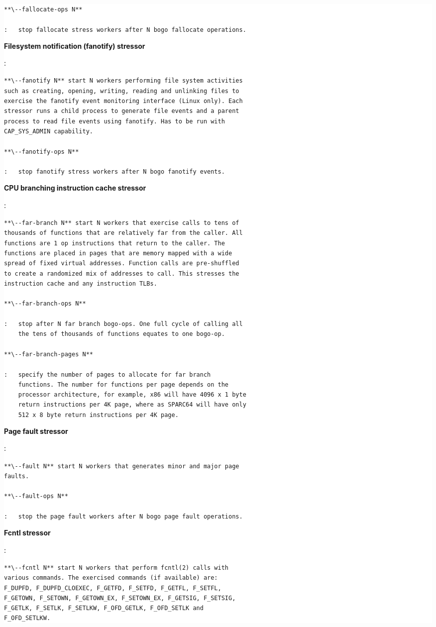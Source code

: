     **\--fallocate-ops N**

    :   stop fallocate stress workers after N bogo fallocate operations.

**Filesystem notification (fanotify) stressor**

:   

    **\--fanotify N** start N workers performing file system activities
    such as creating, opening, writing, reading and unlinking files to
    exercise the fanotify event monitoring interface (Linux only). Each
    stressor runs a child process to generate file events and a parent
    process to read file events using fanotify. Has to be run with
    CAP_SYS_ADMIN capability.

    **\--fanotify-ops N**

    :   stop fanotify stress workers after N bogo fanotify events.

**CPU branching instruction cache stressor**

:   

    **\--far-branch N** start N workers that exercise calls to tens of
    thousands of functions that are relatively far from the caller. All
    functions are 1 op instructions that return to the caller. The
    functions are placed in pages that are memory mapped with a wide
    spread of fixed virtual addresses. Function calls are pre-shuffled
    to create a randomized mix of addresses to call. This stresses the
    instruction cache and any instruction TLBs.

    **\--far-branch-ops N**

    :   stop after N far branch bogo-ops. One full cycle of calling all
        the tens of thousands of functions equates to one bogo-op.

    **\--far-branch-pages N**

    :   specify the number of pages to allocate for far branch
        functions. The number for functions per page depends on the
        processor architecture, for example, x86 will have 4096 x 1 byte
        return instructions per 4K page, where as SPARC64 will have only
        512 x 8 byte return instructions per 4K page.

**Page fault stressor**

:   

    **\--fault N** start N workers that generates minor and major page
    faults.

    **\--fault-ops N**

    :   stop the page fault workers after N bogo page fault operations.

**Fcntl stressor**

:   

    **\--fcntl N** start N workers that perform fcntl(2) calls with
    various commands. The exercised commands (if available) are:
    F_DUPFD, F_DUPFD_CLOEXEC, F_GETFD, F_SETFD, F_GETFL, F_SETFL,
    F_GETOWN, F_SETOWN, F_GETOWN_EX, F_SETOWN_EX, F_GETSIG, F_SETSIG,
    F_GETLK, F_SETLK, F_SETLKW, F_OFD_GETLK, F_OFD_SETLK and
    F_OFD_SETLKW.
